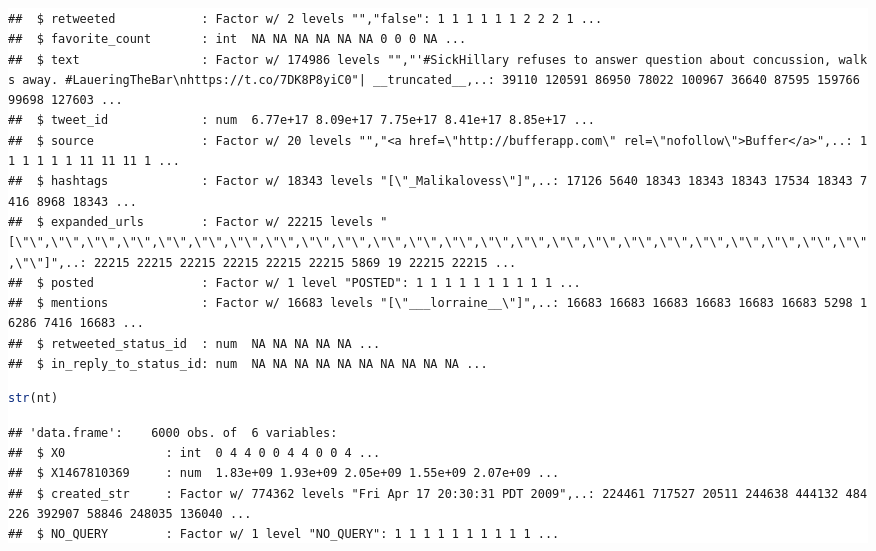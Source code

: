     ##  $ retweeted            : Factor w/ 2 levels "","false": 1 1 1 1 1 1 2 2 2 1 ...
    ##  $ favorite_count       : int  NA NA NA NA NA NA 0 0 0 NA ...
    ##  $ text                 : Factor w/ 174986 levels "","'#SickHillary refuses to answer question about concussion, walks away. #LaueringTheBar\nhttps://t.co/7DK8P8yiC0"| __truncated__,..: 39110 120591 86950 78022 100967 36640 87595 159766 99698 127603 ...
    ##  $ tweet_id             : num  6.77e+17 8.09e+17 7.75e+17 8.41e+17 8.85e+17 ...
    ##  $ source               : Factor w/ 20 levels "","<a href=\"http://bufferapp.com\" rel=\"nofollow\">Buffer</a>",..: 1 1 1 1 1 1 11 11 11 1 ...
    ##  $ hashtags             : Factor w/ 18343 levels "[\"_Malikalovess\"]",..: 17126 5640 18343 18343 18343 17534 18343 7416 8968 18343 ...
    ##  $ expanded_urls        : Factor w/ 22215 levels "[\"\",\"\",\"\",\"\",\"\",\"\",\"\",\"\",\"\",\"\",\"\",\"\",\"\",\"\",\"\",\"\",\"\",\"\",\"\",\"\",\"\",\"\",\"\",\"\",\"\"]",..: 22215 22215 22215 22215 22215 22215 5869 19 22215 22215 ...
    ##  $ posted               : Factor w/ 1 level "POSTED": 1 1 1 1 1 1 1 1 1 1 ...
    ##  $ mentions             : Factor w/ 16683 levels "[\"___lorraine__\"]",..: 16683 16683 16683 16683 16683 16683 5298 16286 7416 16683 ...
    ##  $ retweeted_status_id  : num  NA NA NA NA NA ...
    ##  $ in_reply_to_status_id: num  NA NA NA NA NA NA NA NA NA NA ...

``` r
str(nt)
```

    ## 'data.frame':    6000 obs. of  6 variables:
    ##  $ X0              : int  0 4 4 0 0 4 4 0 0 4 ...
    ##  $ X1467810369     : num  1.83e+09 1.93e+09 2.05e+09 1.55e+09 2.07e+09 ...
    ##  $ created_str     : Factor w/ 774362 levels "Fri Apr 17 20:30:31 PDT 2009",..: 224461 717527 20511 244638 444132 484226 392907 58846 248035 136040 ...
    ##  $ NO_QUERY        : Factor w/ 1 level "NO_QUERY": 1 1 1 1 1 1 1 1 1 1 ...